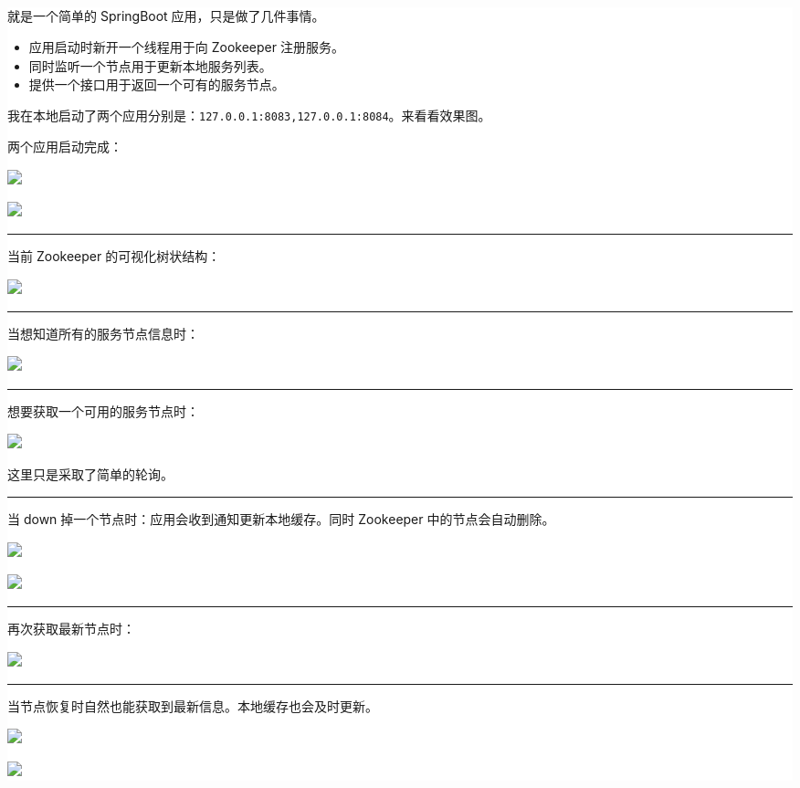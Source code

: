 
就是一个简单的 SpringBoot 应用，只是做了几件事情。

- 应用启动时新开一个线程用于向 Zookeeper 注册服务。
- 同时监听一个节点用于更新本地服务列表。
- 提供一个接口用于返回一个可有的服务节点。

我在本地启动了两个应用分别是：`127.0.0.1:8083,127.0.0.1:8084`。来看看效果图。

两个应用启动完成：

![](https://i.loli.net/2019/05/08/5cd1d22d1fd47.jpg)

![](https://i.loli.net/2019/05/08/5cd1d22ed3d2f.jpg)

---

当前 Zookeeper 的可视化树状结构：

![](https://i.loli.net/2019/05/08/5cd1d2353b899.jpg)

---

当想知道所有的服务节点信息时：

![](https://i.loli.net/2019/05/08/5cd1d235d30ea.jpg)

---

想要获取一个可用的服务节点时：

![](https://i.loli.net//2019//05//08//5cd1dc84306df.jpg)

这里只是采取了简单的轮询。


---

当 down 掉一个节点时：应用会收到通知更新本地缓存。同时 Zookeeper 中的节点会自动删除。

![](https://i.loli.net/2019/05/08/5cd1d2b5b15fd.jpg)

![](https://i.loli.net/2019/05/08/5cd1d2b66b2b2.jpg)

---

再次获取最新节点时：

![](https://i.loli.net//2019//05//08//5cd1dd090d37e.jpg)

---
当节点恢复时自然也能获取到最新信息。本地缓存也会及时更新。

![](https://i.loli.net/2019/05/08/5cd1d4faa9cfc.jpg)

![](https://i.loli.net//2019//05//08//5cd1dd8cc097a.jpg)
